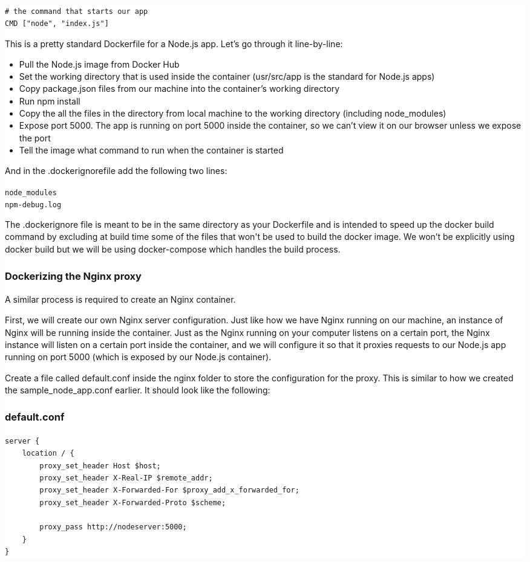 ```
# the command that starts our app
CMD ["node", "index.js"]
```
This is a pretty standard Dockerfile for a Node.js app. Let’s go through it line-by-line:

- Pull the Node.js image from Docker Hub
- Set the working directory that is used inside the container (usr/src/app is the standard for Node.js apps)
- Copy package.json files from our machine into the container’s working directory
- Run npm install
- Copy the all the files in the directory from local machine to the working directory (including node_modules)
- Expose port 5000. The app is running on port 5000 inside the container, so we can’t view it on our browser unless we expose the port
- Tell the image what command to run when the container is started

And in the .dockerignorefile add the following two lines:

```
node_modules
npm-debug.log
```
The .dockerignore file is meant to be in the same directory as your Dockerfile and is intended to speed up the docker build command by excluding at build time some of the files that won't be used to build the docker image. We won’t be explicitly using docker build but we will be using docker-compose which handles the build process.

### Dockerizing the Nginx proxy
A similar process is required to create an Nginx container.

First, we will create our own Nginx server configuration. Just like how we have Nginx running on our machine, an instance of Nginx will be running inside the container. Just as the Nginx running on your computer listens on a certain port, the Nginx instance will listen on a certain port inside the container, and we will configure it so that it proxies requests to our Node.js app running on port 5000 (which is exposed by our Node.js container).

Create a file called default.conf inside the nginx folder to store the configuration for the proxy. This is similar to how we created the sample_node_app.conf earlier. It should look like the following:

### default.conf
```
server {
    location / {
        proxy_set_header Host $host;
        proxy_set_header X-Real-IP $remote_addr;
        proxy_set_header X-Forwarded-For $proxy_add_x_forwarded_for;
        proxy_set_header X-Forwarded-Proto $scheme;

        proxy_pass http://nodeserver:5000;
    }
}
```
